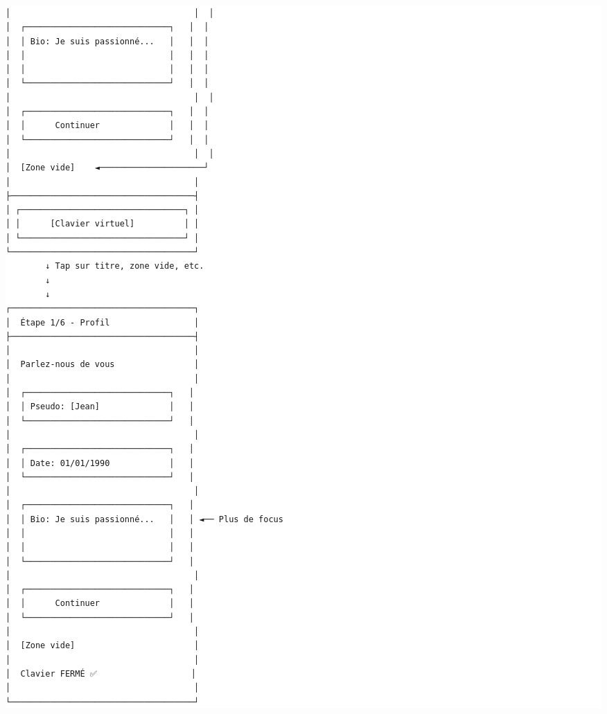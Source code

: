 ```
│                                     │  │
│  ┌─────────────────────────────┐   │  │
│  │ Bio: Je suis passionné...   │   │  │
│  │                             │   │  │
│  │                             │   │  │
│  └─────────────────────────────┘   │  │
│                                     │  │
│  ┌─────────────────────────────┐   │  │
│  │      Continuer              │   │  │
│  └─────────────────────────────┘   │  │
│                                     │  │
│  [Zone vide]    ◄─────────────────────┘
│                                     │
├─────────────────────────────────────┤
│ ┌─────────────────────────────────┐ │
│ │      [Clavier virtuel]          │ │
│ └─────────────────────────────────┘ │
└─────────────────────────────────────┘
        ↓ Tap sur titre, zone vide, etc.
        ↓
        ↓
┌─────────────────────────────────────┐
│  Étape 1/6 - Profil                 │
├─────────────────────────────────────┤
│                                     │
│  Parlez-nous de vous                │
│                                     │
│  ┌─────────────────────────────┐   │
│  │ Pseudo: [Jean]              │   │
│  └─────────────────────────────┘   │
│                                     │
│  ┌─────────────────────────────┐   │
│  │ Date: 01/01/1990            │   │
│  └─────────────────────────────┘   │
│                                     │
│  ┌─────────────────────────────┐   │
│  │ Bio: Je suis passionné...   │   │ ◄── Plus de focus
│  │                             │   │
│  │                             │   │
│  └─────────────────────────────┘   │
│                                     │
│  ┌─────────────────────────────┐   │
│  │      Continuer              │   │
│  └─────────────────────────────┘   │
│                                     │
│  [Zone vide]                        │
│                                     │
│  Clavier FERMÉ ✅                   │
│                                     │
└─────────────────────────────────────┘
```
